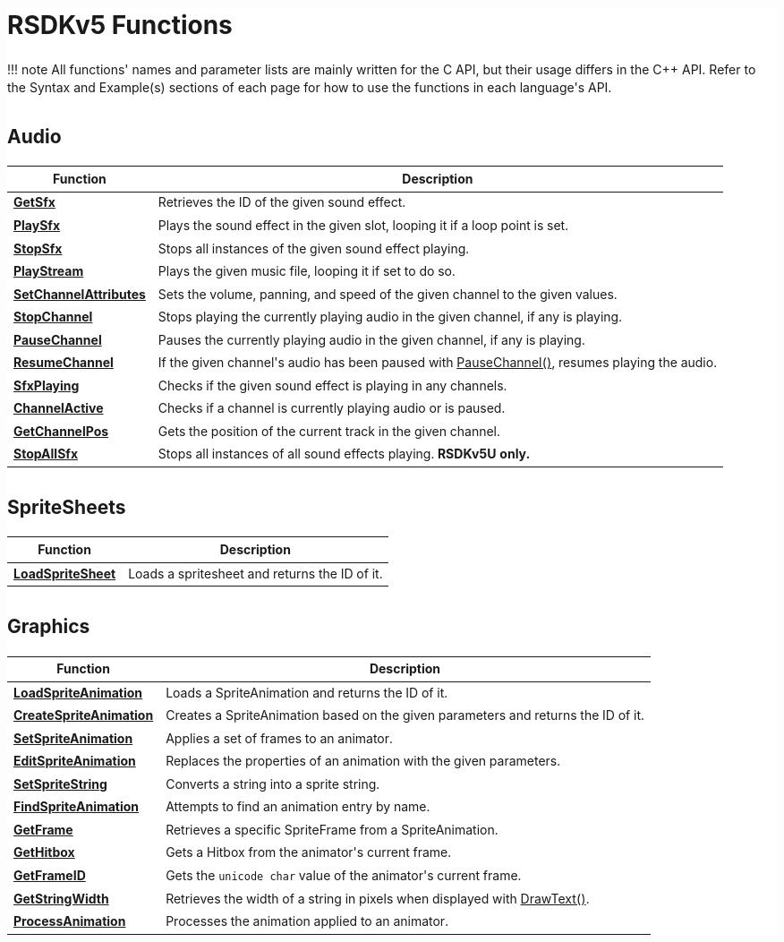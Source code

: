 # RSDKv5 Functions

!!! note
    All functions' names and parameter lists are mainly written for the C API, but their usage differs in the C++ API. Refer to the Syntax and Example(s) sections of each page for how to use the functions in each language's API.

## Audio
| Function                                                  | Description                                                                                                           |
| --------------------------------------------------------- | --------------------------------------------------------------------------------------------------------------------- |
| [**GetSfx**](Audio/GetSfx.md)                             | Retrieves the ID of the given sound effect.                                                                           |
| [**PlaySfx**](Audio/PlaySfx.md)                           | Plays the sound effect in the given slot, looping it if a loop point is set.                                          |
| [**StopSfx**](Audio/StopSfx.md)                           | Stops all instances of the given sound effect playing.                                                                |
| [**PlayStream**](Audio/PlayStream.md)                     | Plays the given music file, looping it if set to do so.                                                               |
| [**SetChannelAttributes**](Audio/SetChannelAttributes.md) | Sets the volume, panning, and speed of the given channel to the given values.                                         |
| [**StopChannel**](Audio/StopChannel.md)                   | Stops playing the currently playing audio in the given channel, if any is playing.                                    |
| [**PauseChannel**](Audio/PauseChannel.md)                 | Pauses the currently playing audio in the given channel, if any is playing.                                           |
| [**ResumeChannel**](Audio/ResumeChannel.md)               | If the given channel's audio has been paused with [PauseChannel()](Audio/PauseChannel.md), resumes playing the audio. |
| [**SfxPlaying**](Audio/SfxPlaying.md)                     | Checks if the given sound effect is playing in any channels.                                                          |
| [**ChannelActive**](Audio/ChannelActive.md)               | Checks if a channel is currently playing audio or is paused.                                                          |
| [**GetChannelPos**](Audio/GetChannelPos.md)               | Gets the position of the current track in the given channel.                                                          |
| [**StopAllSfx**](Audio/StopAllSfx.md)                     | Stops all instances of all sound effects playing. **RSDKv5U only.**                                                   |

## SpriteSheets
| Function                                               | Description                                   |
| ------------------------------------------------------ | --------------------------------------------- |
| [**LoadSpriteSheet**](SpriteSheets/LoadSpriteSheet.md) | Loads a spritesheet and returns the ID of it. |

## Graphics
| Function                                                       | Description                                                                       |
| -------------------------------------------------------------- | --------------------------------------------------------------------------------- |
| [**LoadSpriteAnimation**](Graphics/LoadSpriteAnimation.md)     | Loads a SpriteAnimation and returns the ID of it.                                 |
| [**CreateSpriteAnimation**](Graphics/CreateSpriteAnimation.md) | Creates a SpriteAnimation based on the given parameters and returns the ID of it. |
| [**SetSpriteAnimation**](Graphics/SetSpriteAnimation.md)       | Applies a set of frames to an animator.                                           |
| [**EditSpriteAnimation**](Graphics/EditSpriteAnimation.md)     | Replaces the properties of an animation with the given parameters.                |
| [**SetSpriteString**](Graphics/SetSpriteString.md)             | Converts a string into a sprite string.                                           |
| [**FindSpriteAnimation**](Graphics/FindSpriteAnimation.md)     | Attempts to find an animation entry by name.                                      |
| [**GetFrame**](Graphics/GetFrame.md)                           | Retrieves a specific SpriteFrame from a SpriteAnimation.                          |
| [**GetHitbox**](Graphics/GetHitbox.md)                         | Gets a Hitbox from the animator's current frame.                                  |
| [**GetFrameID**](Graphics/GetFrameID.md)                       | Gets the `unicode char` value of the animator's current frame.                    |
| [**GetStringWidth**](Graphics/GetStringWidth.md)               | Retrieves the width of a string in pixels when displayed with [DrawText()](TODO).   |
| [**ProcessAnimation**](Graphics/ProcessAnimation.md)           | Processes the animation applied to an animator.                                   |
